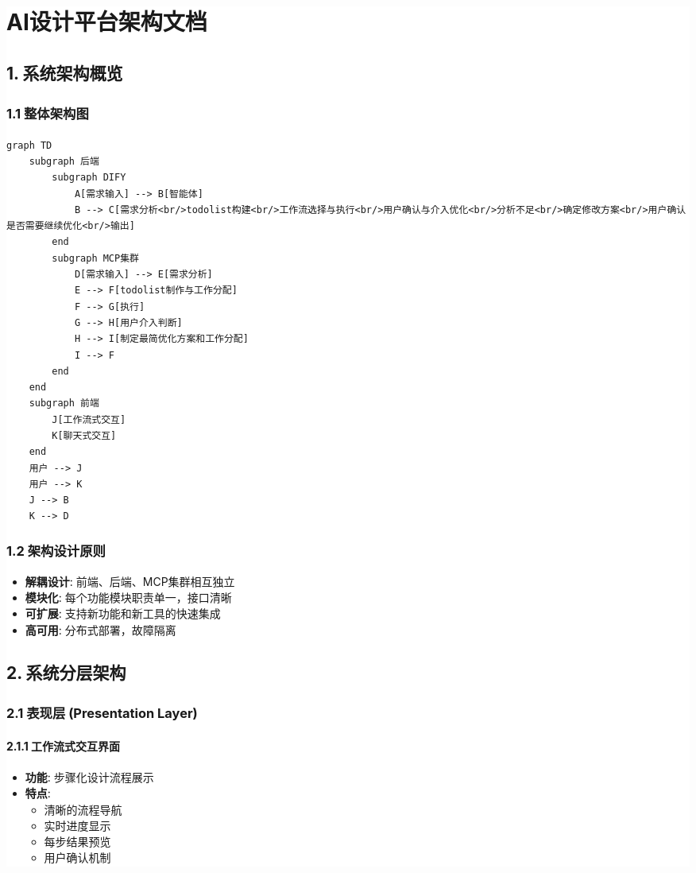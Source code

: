 # AI设计平台架构文档

## 1. 系统架构概览

### 1.1 整体架构图

```mermaid
graph TD
    subgraph 后端
        subgraph DIFY
            A[需求输入] --> B[智能体]
            B --> C[需求分析<br/>todolist构建<br/>工作流选择与执行<br/>用户确认与介入优化<br/>分析不足<br/>确定修改方案<br/>用户确认是否需要继续优化<br/>输出]
        end
        subgraph MCP集群
            D[需求输入] --> E[需求分析]
            E --> F[todolist制作与工作分配]
            F --> G[执行]
            G --> H[用户介入判断]
            H --> I[制定最简优化方案和工作分配]
            I --> F
        end
    end
    subgraph 前端
        J[工作流式交互]
        K[聊天式交互]
    end
    用户 --> J
    用户 --> K
    J --> B
    K --> D
```

### 1.2 架构设计原则

- **解耦设计**: 前端、后端、MCP集群相互独立
- **模块化**: 每个功能模块职责单一，接口清晰
- **可扩展**: 支持新功能和新工具的快速集成
- **高可用**: 分布式部署，故障隔离

## 2. 系统分层架构

### 2.1 表现层 (Presentation Layer)

#### 2.1.1 工作流式交互界面
- **功能**: 步骤化设计流程展示
- **特点**: 
  - 清晰的流程导航
  - 实时进度显示
  - 每步结果预览
  - 用户确认机制
